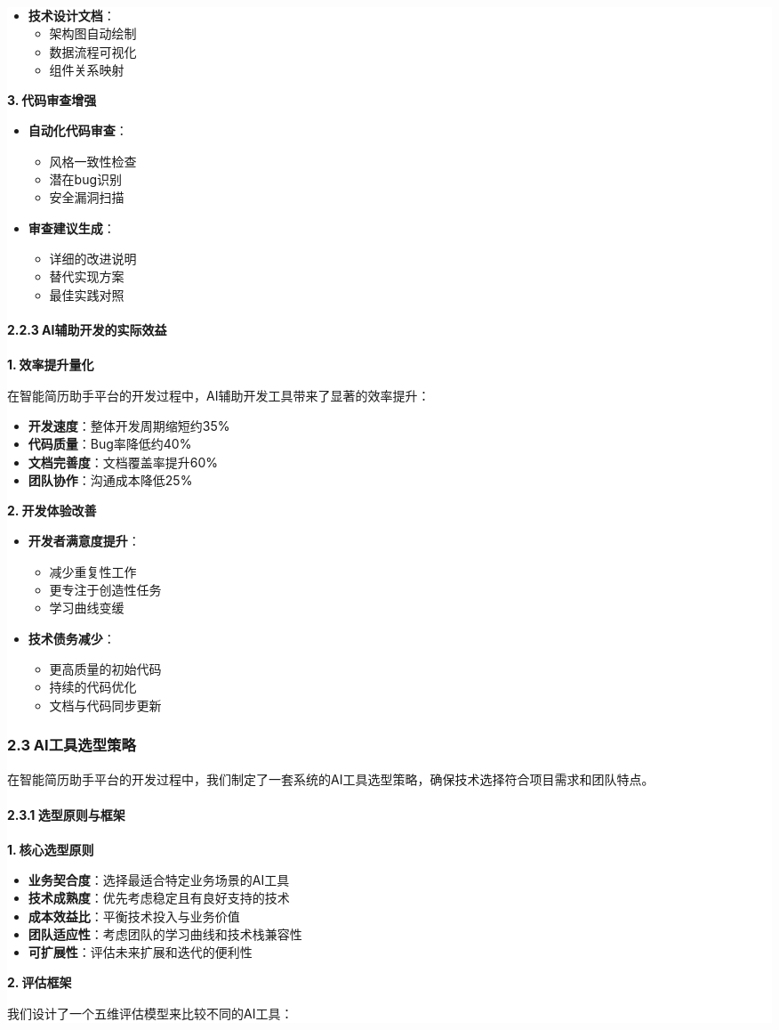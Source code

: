 - **技术设计文档**：
  - 架构图自动绘制
  - 数据流程可视化
  - 组件关系映射

**3. 代码审查增强**

- **自动化代码审查**：
  - 风格一致性检查
  - 潜在bug识别
  - 安全漏洞扫描

- **审查建议生成**：
  - 详细的改进说明
  - 替代实现方案
  - 最佳实践对照

#### 2.2.3 AI辅助开发的实际效益

**1. 效率提升量化**

在智能简历助手平台的开发过程中，AI辅助开发工具带来了显著的效率提升：

- **开发速度**：整体开发周期缩短约35%
- **代码质量**：Bug率降低约40%
- **文档完善度**：文档覆盖率提升60%
- **团队协作**：沟通成本降低25%

**2. 开发体验改善**

- **开发者满意度提升**：
  - 减少重复性工作
  - 更专注于创造性任务
  - 学习曲线变缓

- **技术债务减少**：
  - 更高质量的初始代码
  - 持续的代码优化
  - 文档与代码同步更新

### 2.3 AI工具选型策略

在智能简历助手平台的开发过程中，我们制定了一套系统的AI工具选型策略，确保技术选择符合项目需求和团队特点。

#### 2.3.1 选型原则与框架

**1. 核心选型原则**

- **业务契合度**：选择最适合特定业务场景的AI工具
- **技术成熟度**：优先考虑稳定且有良好支持的技术
- **成本效益比**：平衡技术投入与业务价值
- **团队适应性**：考虑团队的学习曲线和技术栈兼容性
- **可扩展性**：评估未来扩展和迭代的便利性

**2. 评估框架**

我们设计了一个五维评估模型来比较不同的AI工具：
